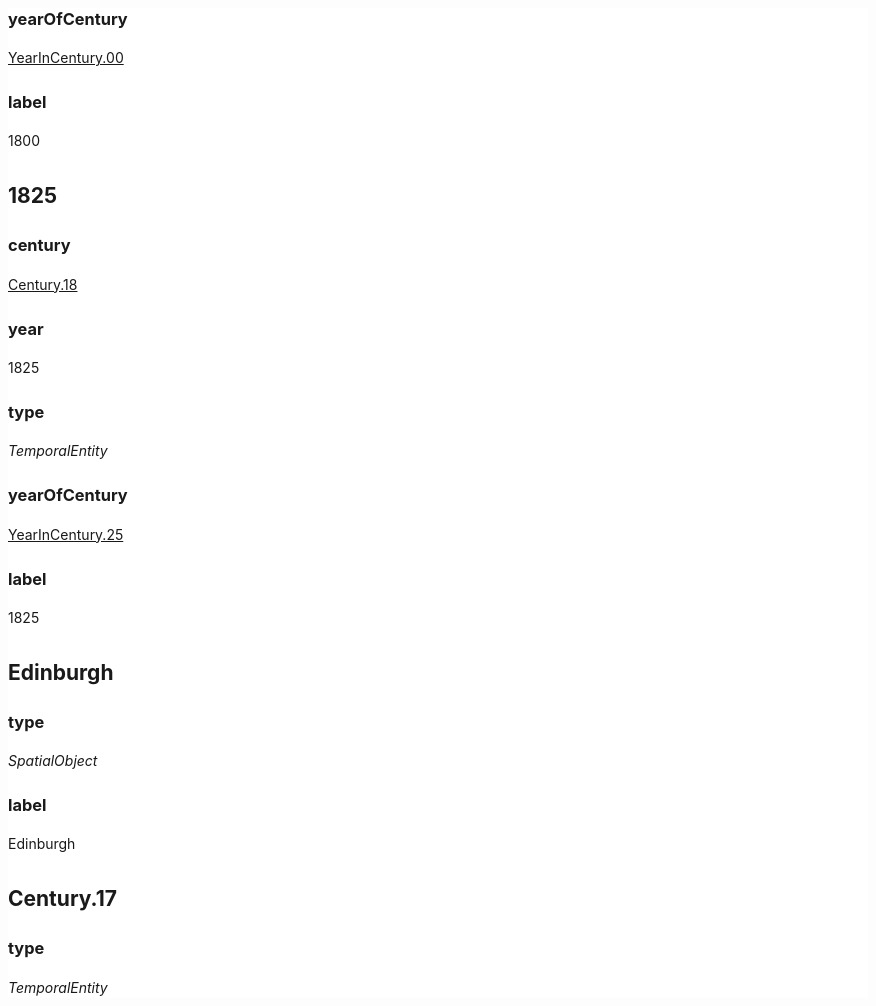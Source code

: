 ### yearOfCentury


[YearInCentury.00](#YearInCentury.00)

### label


1800

## 1825

### century


[Century.18](#Century.18)

### year


1825

### type


*TemporalEntity*

### yearOfCentury


[YearInCentury.25](#YearInCentury.25)

### label


1825

## Edinburgh

### type


*SpatialObject*

### label


Edinburgh

## Century.17

### type


*TemporalEntity*
